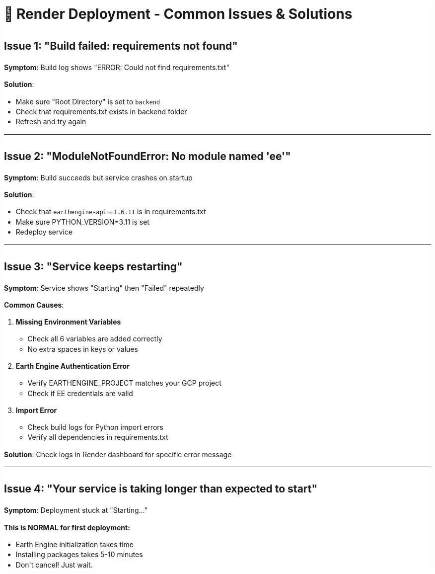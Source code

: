 # 🔧 Render Deployment - Common Issues & Solutions

## Issue 1: "Build failed: requirements not found"

**Symptom**: Build log shows "ERROR: Could not find requirements.txt"

**Solution**:
- Make sure "Root Directory" is set to `backend`
- Check that requirements.txt exists in backend folder
- Refresh and try again

---

## Issue 2: "ModuleNotFoundError: No module named 'ee'"

**Symptom**: Build succeeds but service crashes on startup

**Solution**:
- Check that `earthengine-api==1.6.11` is in requirements.txt
- Make sure PYTHON_VERSION=3.11 is set
- Redeploy service

---

## Issue 3: "Service keeps restarting"

**Symptom**: Service shows "Starting" then "Failed" repeatedly

**Common Causes**:
1. **Missing Environment Variables**
   - Check all 6 variables are added correctly
   - No extra spaces in keys or values
   
2. **Earth Engine Authentication Error**
   - Verify EARTHENGINE_PROJECT matches your GCP project
   - Check if EE credentials are valid

3. **Import Error**
   - Check build logs for Python import errors
   - Verify all dependencies in requirements.txt

**Solution**: Check logs in Render dashboard for specific error message

---

## Issue 4: "Your service is taking longer than expected to start"

**Symptom**: Deployment stuck at "Starting..."

**This is NORMAL for first deployment:**
- Earth Engine initialization takes time
- Installing packages takes 5-10 minutes
- Don't cancel! Just wait.
